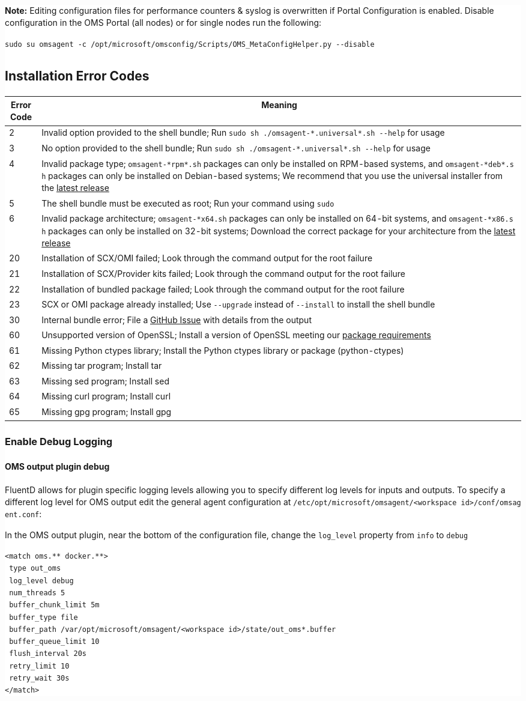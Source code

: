  **Note:** Editing configuration files for performance counters & syslog is overwritten if Portal Configuration is enabled. Disable configuration in the OMS Portal (all nodes) or for single nodes run the following:
 
 `sudo su omsagent -c /opt/microsoft/omsconfig/Scripts/OMS_MetaConfigHelper.py --disable`
 
## Installation Error Codes

| Error Code | Meaning |
| --- | --- |
| 2 | Invalid option provided to the shell bundle; Run `sudo sh ./omsagent-*.universal*.sh --help` for usage |
| 3 | No option provided to the shell bundle; Run `sudo sh ./omsagent-*.universal*.sh --help` for usage |
| 4 | Invalid package type; `omsagent-*rpm*.sh` packages can only be installed on RPM-based systems, and `omsagent-*deb*.sh` packages can only be installed on Debian-based systems; We recommend that you use the universal installer from the [latest release](https://github.com/Microsoft/OMS-Agent-for-Linux/releases/latest) |
| 5 | The shell bundle must be executed as root; Run your command using `sudo` |
| 6 | Invalid package architecture; `omsagent-*x64.sh` packages can only be installed on 64-bit systems, and `omsagent-*x86.sh` packages can only be installed on 32-bit systems; Download the correct package for your architecture from the [latest release](https://github.com/Microsoft/OMS-Agent-for-Linux/releases/latest) |
| 20 | Installation of SCX/OMI failed; Look through the command output for the root failure |
| 21 | Installation of SCX/Provider kits failed; Look through the command output for the root failure |
| 22 | Installation of bundled package failed; Look through the command output for the root failure |
| 23 | SCX or OMI package already installed; Use `--upgrade` instead of `--install` to install the shell bundle |
| 30 | Internal bundle error; File a [GitHub Issue](https://github.com/Microsoft/OMS-Agent-for-Linux/issues) with details from the output |
| 60 | Unsupported version of OpenSSL; Install a version of OpenSSL meeting our [package requirements](https://github.com/Microsoft/OMS-Agent-for-Linux/blob/master/docs/OMS-Agent-for-Linux.md#package-requirements) |
| 61 | Missing Python ctypes library; Install the Python ctypes library or package (python-ctypes) |
| 62 | Missing tar program; Install tar |
| 63 | Missing sed program; Install sed |
| 64 | Missing curl program; Install curl |
| 65 | Missing gpg program; Install gpg |

### Enable Debug Logging
#### OMS output plugin debug
 FluentD allows for plugin specific logging levels allowing you to specify different log levels for inputs and outputs. To specify a different log level for OMS output edit the general agent configuration at `/etc/opt/microsoft/omsagent/<workspace id>/conf/omsagent.conf`:
 
 In the OMS output plugin, near the bottom of the configuration file, change the `log_level` property from `info` to `debug`
 
 ```
 <match oms.** docker.**>
  type out_oms
  log_level debug
  num_threads 5
  buffer_chunk_limit 5m
  buffer_type file
  buffer_path /var/opt/microsoft/omsagent/<workspace id>/state/out_oms*.buffer
  buffer_queue_limit 10
  flush_interval 20s
  retry_limit 10
  retry_wait 30s
</match>
 ```
